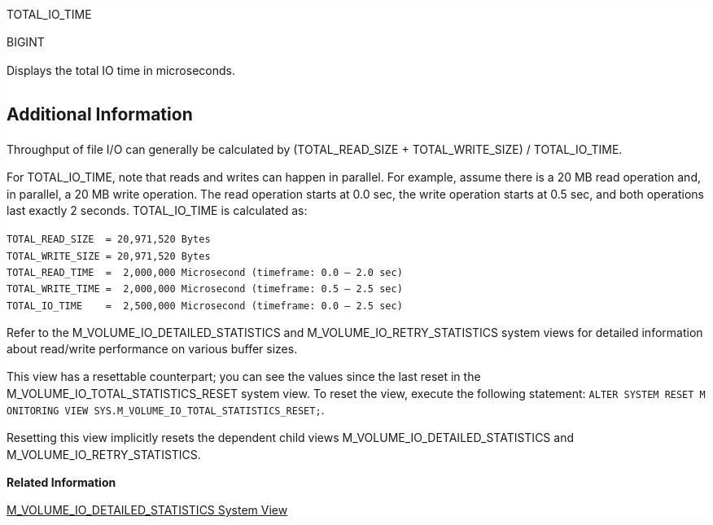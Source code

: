 TOTAL\_IO\_TIME



</td>
<td valign="top">

BIGINT



</td>
<td valign="top">

Displays the total IO time in microseconds.



</td>
</tr>
</table>



<a name="loio20cadec8751910148bab98528e3634a9___m__v_o_l_u_m_e__i_o__t_o_t_a_l__s_t_a_t_i_s_t_i_c_s_1fulldesc_M_VOLUME_IO_TOTAL_STATISTICS"/>

## Additional Information

Throughput of file I/O can generally be calculated by \(TOTAL\_READ\_SIZE + TOTAL\_WRITE\_SIZE\) / TOTAL\_IO\_TIME.

For TOTAL\_IO\_TIME, note that reads and writes can happen in parallel. For example, assume there is a 20 MB read operation and, in parallel, a 20 MB write operation. The read operation starts at 0.0 sec, the write operation starts at 0.5 sec, and both operations last exactly 2 seconds. TOTAL\_IO\_TIME is calculated as:

```
TOTAL_READ_SIZE  = 20,971,520 Bytes
TOTAL_WRITE_SIZE = 20,971,520 Bytes
TOTAL_READ_TIME  =  2,000,000 Microsecond (timeframe: 0.0 – 2.0 sec)
TOTAL_WRITE_TIME =  2,000,000 Microsecond (timeframe: 0.5 – 2.5 sec)
TOTAL_IO_TIME    =  2,500,000 Microsecond (timeframe: 0.0 – 2.5 sec)
```

Refer to the M\_VOLUME\_IO\_DETAILED\_STATISTICS and M\_VOLUME\_IO\_RETRY\_STATISTICS system views for detailed information about read/write performance on various buffer sizes.

This view has a resettable counterpart; you can see the values since the last reset in the M\_VOLUME\_IO\_TOTAL\_STATISTICS\_RESET system view. To reset the view, execute the following statement: `ALTER SYSTEM RESET MONITORING VIEW SYS.M_VOLUME_IO_TOTAL_STATISTICS_RESET;`.

Resetting this view implicitly resets the dependent child views M\_VOLUME\_IO\_DETAILED\_STATISTICS and M\_VOLUME\_IO\_RETRY\_STATISTICS.

**Related Information**  


[M\_VOLUME\_IO\_DETAILED\_STATISTICS System View](m-volume-io-detailed-statistics-system-view-20c9e76.md "Provides detailed statistics about file access.")

